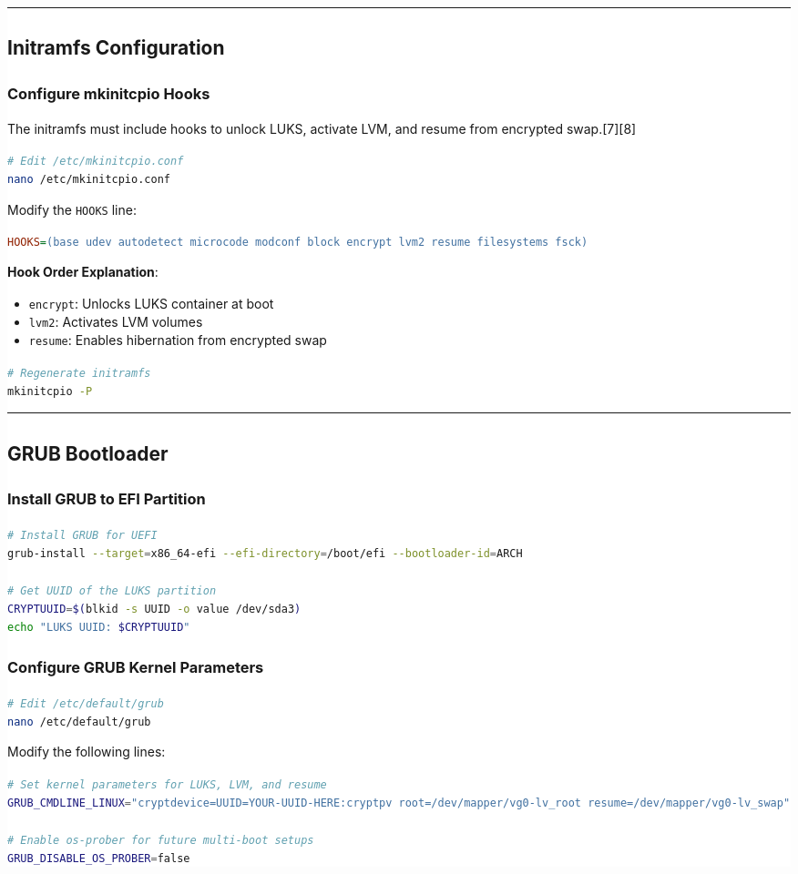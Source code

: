 ***

## Initramfs Configuration

### Configure mkinitcpio Hooks

The initramfs must include hooks to unlock LUKS, activate LVM, and resume from encrypted swap.[7][8]

```bash
# Edit /etc/mkinitcpio.conf
nano /etc/mkinitcpio.conf
```

Modify the `HOOKS` line:

```ini
HOOKS=(base udev autodetect microcode modconf block encrypt lvm2 resume filesystems fsck)
```

**Hook Order Explanation**:
- `encrypt`: Unlocks LUKS container at boot
- `lvm2`: Activates LVM volumes
- `resume`: Enables hibernation from encrypted swap

```bash
# Regenerate initramfs
mkinitcpio -P
```

***

## GRUB Bootloader

### Install GRUB to EFI Partition

```bash
# Install GRUB for UEFI
grub-install --target=x86_64-efi --efi-directory=/boot/efi --bootloader-id=ARCH

# Get UUID of the LUKS partition
CRYPTUUID=$(blkid -s UUID -o value /dev/sda3)
echo "LUKS UUID: $CRYPTUUID"
```

### Configure GRUB Kernel Parameters

```bash
# Edit /etc/default/grub
nano /etc/default/grub
```

Modify the following lines:

```bash
# Set kernel parameters for LUKS, LVM, and resume
GRUB_CMDLINE_LINUX="cryptdevice=UUID=YOUR-UUID-HERE:cryptpv root=/dev/mapper/vg0-lv_root resume=/dev/mapper/vg0-lv_swap"

# Enable os-prober for future multi-boot setups
GRUB_DISABLE_OS_PROBER=false
```
